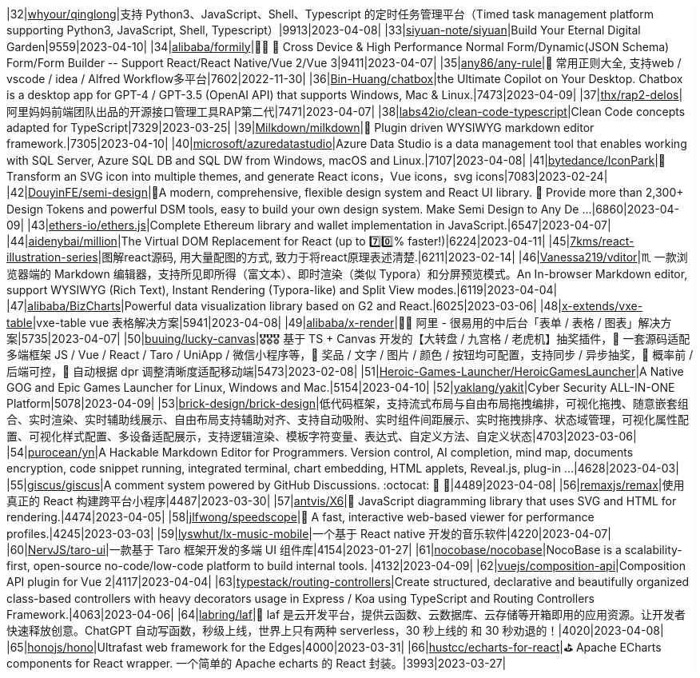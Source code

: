 |32|[whyour/qinglong](https://github.com/whyour/qinglong)|支持 Python3、JavaScript、Shell、Typescript 的定时任务管理平台（Timed task management platform supporting Python3, JavaScript, Shell, Typescript）|9913|2023-04-08|
|33|[siyuan-note/siyuan](https://github.com/siyuan-note/siyuan)|Build Your Eternal Digital Garden|9559|2023-04-10|
|34|[alibaba/formily](https://github.com/alibaba/formily)|📱🚀 🧩 Cross Device & High Performance Normal Form/Dynamic(JSON Schema) Form/Form Builder -- Support React/React Native/Vue 2/Vue 3|9411|2023-04-07|
|35|[any86/any-rule](https://github.com/any86/any-rule)|🦕  常用正则大全, 支持web / vscode / idea / Alfred Workflow多平台|7602|2022-11-30|
|36|[Bin-Huang/chatbox](https://github.com/Bin-Huang/chatbox)|the Ultimate Copilot on Your Desktop. Chatbox is a desktop app for GPT-4 / GPT-3.5 (OpenAI API) that supports Windows, Mac & Linux.|7473|2023-04-09|
|37|[thx/rap2-delos](https://github.com/thx/rap2-delos)|阿里妈妈前端团队出品的开源接口管理工具RAP第二代|7471|2023-04-07|
|38|[labs42io/clean-code-typescript](https://github.com/labs42io/clean-code-typescript)|Clean Code concepts adapted for TypeScript|7329|2023-03-25|
|39|[Milkdown/milkdown](https://github.com/Milkdown/milkdown)|🍼 Plugin driven WYSIWYG  markdown editor framework.|7305|2023-04-10|
|40|[microsoft/azuredatastudio](https://github.com/microsoft/azuredatastudio)|Azure Data Studio is a data management tool that enables working with SQL Server, Azure SQL DB and SQL DW from Windows, macOS and Linux.|7107|2023-04-08|
|41|[bytedance/IconPark](https://github.com/bytedance/IconPark)|🍎Transform an SVG icon into multiple themes, and generate React icons，Vue icons，svg icons|7083|2023-02-24|
|42|[DouyinFE/semi-design](https://github.com/DouyinFE/semi-design)|🚀A modern, comprehensive, flexible design system and React UI library. 🎨 Provide more than 2,300+ Design Tokens and powerful DSM tools, easy to build your own design system. Make Semi Design to Any De ...|6860|2023-04-09|
|43|[ethers-io/ethers.js](https://github.com/ethers-io/ethers.js)|Complete Ethereum library and wallet implementation in JavaScript.|6547|2023-04-07|
|44|[aidenybai/million](https://github.com/aidenybai/million)|The Virtual DOM Replacement for React (up to 7️⃣0️⃣% faster!)|6224|2023-04-11|
|45|[7kms/react-illustration-series](https://github.com/7kms/react-illustration-series)|图解react源码, 用大量配图的方式, 致力于将react原理表述清楚.|6211|2023-02-14|
|46|[Vanessa219/vditor](https://github.com/Vanessa219/vditor)|♏  一款浏览器端的 Markdown 编辑器，支持所见即所得（富文本）、即时渲染（类似 Typora）和分屏预览模式。An In-browser Markdown editor, support WYSIWYG (Rich Text),  Instant Rendering (Typora-like) and Split View modes.|6119|2023-04-04|
|47|[alibaba/BizCharts](https://github.com/alibaba/BizCharts)|Powerful data visualization library based on G2 and React.|6025|2023-03-06|
|48|[x-extends/vxe-table](https://github.com/x-extends/vxe-table)|vxe-table vue  表格解决方案|5941|2023-04-08|
|49|[alibaba/x-render](https://github.com/alibaba/x-render)|🚴‍♀️ 阿里 - 很易用的中后台「表单 / 表格 / 图表」解决方案|5735|2023-04-07|
|50|[buuing/lucky-canvas](https://github.com/buuing/lucky-canvas)|🎖🎖🎖 基于 TS + Canvas 开发的【大转盘 / 九宫格 / 老虎机】抽奖插件，🌈 一套源码适配多端框架 JS / Vue / React / Taro / UniApp / 微信小程序等，🎨 奖品 / 文字 / 图片 / 颜色 / 按钮均可配置，支持同步 / 异步抽奖，🎯 概率前 / 后端可控，🚀 自动根据 dpr 调整清晰度适配移动端|5473|2023-02-08|
|51|[Heroic-Games-Launcher/HeroicGamesLauncher](https://github.com/Heroic-Games-Launcher/HeroicGamesLauncher)|A Native GOG and Epic Games Launcher for Linux, Windows and Mac.|5154|2023-04-10|
|52|[yaklang/yakit](https://github.com/yaklang/yakit)|Cyber Security ALL-IN-ONE Platform|5078|2023-04-09|
|53|[brick-design/brick-design](https://github.com/brick-design/brick-design)|低代码框架，支持流式布局与自由布局拖拽编排，可视化拖拽、随意嵌套组合、实时渲染、实时辅助线展示、自由布局支持辅助对齐、支持自动吸附、实时组件间距展示、实时拖拽排序、状态域管理，可视化属性配置、可视化样式配置、多设备适配展示，支持逻辑渲染、模板字符变量、表达式、自定义方法、自定义状态|4703|2023-03-06|
|54|[purocean/yn](https://github.com/purocean/yn)|A Hackable Markdown Editor for Programmers. Version control, AI completion, mind map, documents encryption, code snippet running, integrated terminal, chart embedding, HTML applets, Reveal.js, plug-in ...|4628|2023-04-03|
|55|[giscus/giscus](https://github.com/giscus/giscus)|A comment system powered by GitHub Discussions. :octocat: :speech_balloon: :gem:|4489|2023-04-08|
|56|[remaxjs/remax](https://github.com/remaxjs/remax)|使用真正的 React 构建跨平台小程序|4487|2023-03-30|
|57|[antvis/X6](https://github.com/antvis/X6)|🚀 JavaScript diagramming library that uses SVG and HTML for rendering.|4474|2023-04-05|
|58|[jlfwong/speedscope](https://github.com/jlfwong/speedscope)|🔬 A fast, interactive web-based viewer for performance profiles.|4245|2023-03-03|
|59|[lyswhut/lx-music-mobile](https://github.com/lyswhut/lx-music-mobile)|一个基于 React native 开发的音乐软件|4220|2023-04-07|
|60|[NervJS/taro-ui](https://github.com/NervJS/taro-ui)|一款基于 Taro 框架开发的多端 UI 组件库|4154|2023-01-27|
|61|[nocobase/nocobase](https://github.com/nocobase/nocobase)|NocoBase is a scalability-first, open-source no-code/low-code platform to build internal tools. |4132|2023-04-09|
|62|[vuejs/composition-api](https://github.com/vuejs/composition-api)|Composition API plugin for Vue 2|4117|2023-04-04|
|63|[typestack/routing-controllers](https://github.com/typestack/routing-controllers)|Create structured, declarative and beautifully organized class-based controllers with heavy decorators usage in Express / Koa using TypeScript and Routing Controllers Framework.|4063|2023-04-06|
|64|[labring/laf](https://github.com/labring/laf)|🤖 laf 是云开发平台，提供云函数、云数据库、云存储等开箱即用的应用资源。让开发者快速释放创意。ChatGPT 自动写函数，秒级上线，世界上只有两种 serverless，30 秒上线的 和 30 秒劝退的！|4020|2023-04-08|
|65|[honojs/hono](https://github.com/honojs/hono)|Ultrafast web framework for the Edges|4000|2023-03-31|
|66|[hustcc/echarts-for-react](https://github.com/hustcc/echarts-for-react)|⛳️  Apache ECharts components for React wrapper. 一个简单的 Apache echarts 的 React 封装。|3993|2023-03-27|